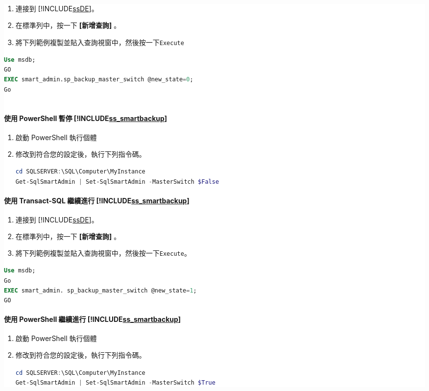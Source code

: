 1.  連接到 [!INCLUDE[ssDE](../includes/ssde-md.md)]。  
  
2.  在標準列中，按一下 **[新增查詢]** 。  
  
3.  將下列範例複製並貼入查詢視窗中，然後按一下`Execute`  
  
```sql
Use msdb;  
GO  
EXEC smart_admin.sp_backup_master_switch @new_state=0;  
Go  
  
```  
  
#### <a name="to-pause-ss_smartbackup-using-powershell"></a>使用 PowerShell 暫停 [!INCLUDE[ss_smartbackup](../includes/ss-smartbackup-md.md)]  
  
1.  啟動 PowerShell 執行個體  
  
2.  修改到符合您的設定後，執行下列指令碼。  
  
    ```powershell
    cd SQLSERVER:\SQL\Computer\MyInstance
    Get-SqlSmartAdmin | Set-SqlSmartAdmin -MasterSwitch $False  
    ```  
  
#### <a name="to-resume-ss_smartbackup-using-transact-sql"></a>使用 Transact-SQL 繼續進行 [!INCLUDE[ss_smartbackup](../includes/ss-smartbackup-md.md)]  
  
1.  連接到 [!INCLUDE[ssDE](../includes/ssde-md.md)]。  
  
2.  在標準列中，按一下 **[新增查詢]** 。  
  
3.  將下列範例複製並貼入查詢視窗中，然後按一下`Execute`。  
  
```sql
Use msdb;  
Go  
EXEC smart_admin. sp_backup_master_switch @new_state=1;  
GO
```  
  
#### <a name="to-resume-ss_smartbackup-using-powershell"></a>使用 PowerShell 繼續進行 [!INCLUDE[ss_smartbackup](../includes/ss-smartbackup-md.md)]  
  
1.  啟動 PowerShell 執行個體  
  
2.  修改到符合您的設定後，執行下列指令碼。  
  
    ```powershell
    cd SQLSERVER:\SQL\Computer\MyInstance
    Get-SqlSmartAdmin | Set-SqlSmartAdmin -MasterSwitch $True  
    ```  
